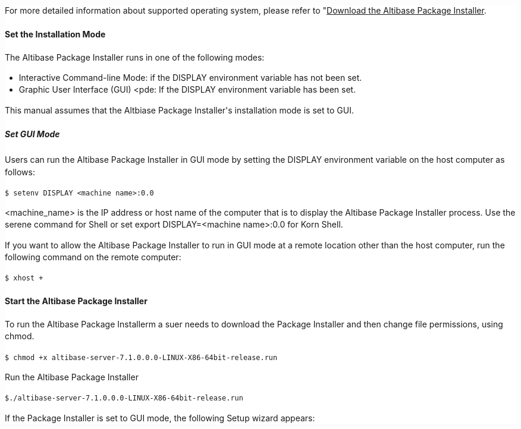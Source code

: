 For more detailed information about supported operating system, please refer to  "[Download the Altibase Package Installer](#download-the-altibase-package-installer).

#### Set the Installation Mode

The Altibase Package Installer runs in one of the following modes:

-   Interactive Command-line Mode: if the DISPLAY environment variable has not been set.
-   Graphic User Interface (GUI) <pde: If the DISPLAY environment variable has been set.

This manual assumes that the Altbiase Package Installer's installation mode is set to GUI.

##### Set GUI Mode

Users can run the Altibase Package Installer in GUI mode by setting the DISPLAY environment variable on the host computer as follows: 

```
$ setenv DISPLAY <machine name>:0.0
```

\<machine_name\> is the IP address or host name of the computer that is to display the Altibase Package Installer process. Use the serene command for Shell or set export DISPLAY=\<machine name\>:0.0 for Korn Shell.

If you want to allow the Altibase Package Installer to run in GUI mode at a remote location other than the host computer, run the following command on the remote computer: 

```
$ xhost +
```

#### Start the Altibase Package Installer

To run the Altibase Package Installerm a suer needs to download the Package Installer and then change file permissions, using chmod.

```
$ chmod +x altibase-server-7.1.0.0.0-LINUX-X86-64bit-release.run
```

Run the Altibase Package Installer

```
$./altibase-server-7.1.0.0.0-LINUX-X86-64bit-release.run
```

If the Package Installer is set to GUI mode, the following Setup wizard appears:
